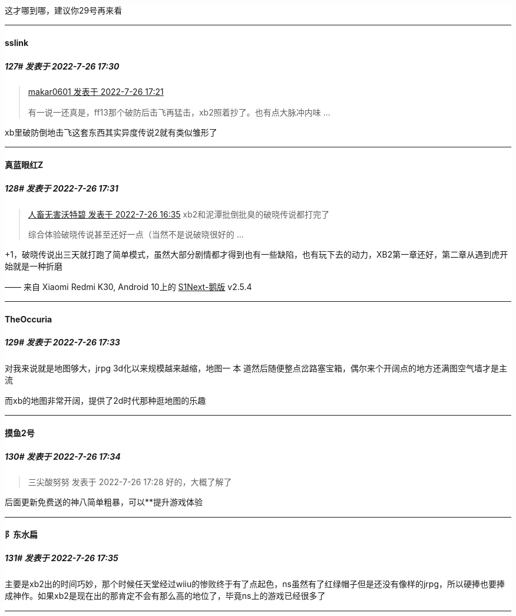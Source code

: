这才哪到哪，建议你29号再来看

*****

####  sslink  
##### 127#       发表于 2022-7-26 17:30

<blockquote><a href="httphttps://bbs.saraba1st.com/2b/forum.php?mod=redirect&amp;goto=findpost&amp;pid=56810380&amp;ptid=2083410" target="_blank">makar0601 发表于 2022-7-26 17:21</a>

有一说一还真是，ff13那个破防后击飞再猛击，xb2照着抄了。也有点大脉冲内味 ...</blockquote>
xb里破防倒地击飞这套东西其实异度传说2就有类似雏形了

*****

####  真蓝眼红Z  
##### 128#       发表于 2022-7-26 17:31

<blockquote><a href="httphttps://bbs.saraba1st.com/2b/forum.php?mod=redirect&amp;goto=findpost&amp;pid=56809490&amp;ptid=2083410" target="_blank">人畜无害沃特碧 发表于 2022-7-26 16:35</a>
xb2和泥潭批倒批臭的破晓传说都打完了

综合体验破晓传说甚至还好一点（当然不是说破晓很好的 ...</blockquote>
+1，破晓传说出三天就打跑了简单模式，虽然大部分剧情都才得到也有一些缺陷，也有玩下去的动力，XB2第一章还好，第二章从遇到虎开始就是一种折磨

—— 来自 Xiaomi Redmi K30, Android 10上的 [S1Next-鹅版](https://github.com/ykrank/S1-Next/releases) v2.5.4



*****

####  TheOccuria  
##### 129#       发表于 2022-7-26 17:33

对我来说就是地图够大，jrpg 3d化以来规模越来越缩，地图一 本 道然后随便整点岔路塞宝箱，偶尔来个开阔点的地方还满图空气墙才是主流

而xb的地图非常开阔，提供了2d时代那种逛地图的乐趣

*****

####  摸鱼2号  
##### 130#       发表于 2022-7-26 17:34

<blockquote>三尖酸努努 发表于 2022-7-26 17:28
好的，大概了解了</blockquote>
后面更新免费送的神八简单粗暴，可以**提升游戏体验

*****

####  阝东水扁  
##### 131#       发表于 2022-7-26 17:35

主要是xb2出的时间巧妙，那个时候任天堂经过wiiu的惨败终于有了点起色，ns虽然有了红绿帽子但是还没有像样的jrpg，所以硬捧也要捧成神作。如果xb2是现在出的那肯定不会有那么高的地位了，毕竟ns上的游戏已经很多了

*****
